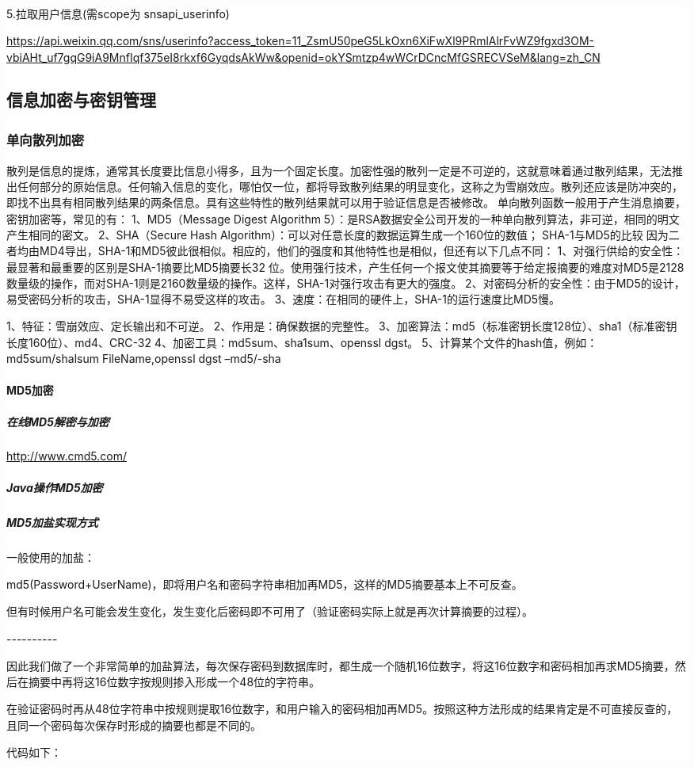 5.拉取用户信息(需scope为 snsapi_userinfo)

<https://api.weixin.qq.com/sns/userinfo?access_token=11_ZsmU50peG5LkOxn6XiFwXl9PRmlAlrFvWZ9fgxd3OM-vbiAHt_uf7gqG9iA9MnfIqf375eI8rkxf6GyqdsAkWw&openid=okYSmtzp4wWCrDCncMfGSRECVSeM&lang=zh_CN>

 

## 信息加密与密钥管理

### 单向散列加密

散列是信息的提炼，通常其长度要比信息小得多，且为一个固定长度。加密性强的散列一定是不可逆的，这就意味着通过散列结果，无法推出任何部分的原始信息。任何输入信息的变化，哪怕仅一位，都将导致散列结果的明显变化，这称之为雪崩效应。散列还应该是防冲突的，即找不出具有相同散列结果的两条信息。具有这些特性的散列结果就可以用于验证信息是否被修改。
单向散列函数一般用于产生消息摘要，密钥加密等，常见的有：
1、MD5（Message Digest Algorithm 5）：是RSA数据安全公司开发的一种单向散列算法，非可逆，相同的明文产生相同的密文。
2、SHA（Secure Hash Algorithm）：可以对任意长度的数据运算生成一个160位的数值；
SHA-1与MD5的比较
因为二者均由MD4导出，SHA-1和MD5彼此很相似。相应的，他们的强度和其他特性也是相似，但还有以下几点不同：
1、对强行供给的安全性：最显著和最重要的区别是SHA-1摘要比MD5摘要长32 位。使用强行技术，产生任何一个报文使其摘要等于给定报摘要的难度对MD5是2128数量级的操作，而对SHA-1则是2160数量级的操作。这样，SHA-1对强行攻击有更大的强度。
2、对密码分析的安全性：由于MD5的设计，易受密码分析的攻击，SHA-1显得不易受这样的攻击。
3、速度：在相同的硬件上，SHA-1的运行速度比MD5慢。

1、特征：雪崩效应、定长输出和不可逆。
2、作用是：确保数据的完整性。
3、加密算法：md5（标准密钥长度128位）、sha1（标准密钥长度160位）、md4、CRC-32
4、加密工具：md5sum、sha1sum、openssl dgst。
5、计算某个文件的hash值，例如：md5sum/shalsum FileName,openssl dgst –md5/-sha

 

#### MD5加密

##### 在线MD5解密与加密

<http://www.cmd5.com/>

##### Java操作MD5加密

##### MD5加盐实现方式

一般使用的加盐：

md5(Password+UserName)，即将用户名和密码字符串相加再MD5，这样的MD5摘要基本上不可反查。

但有时候用户名可能会发生变化，发生变化后密码即不可用了（验证密码实际上就是再次计算摘要的过程）。

\----------

因此我们做了一个非常简单的加盐算法，每次保存密码到数据库时，都生成一个随机16位数字，将这16位数字和密码相加再求MD5摘要，然后在摘要中再将这16位数字按规则掺入形成一个48位的字符串。

在验证密码时再从48位字符串中按规则提取16位数字，和用户输入的密码相加再MD5。按照这种方法形成的结果肯定是不可直接反查的，且同一个密码每次保存时形成的摘要也都是不同的。

代码如下：

 

